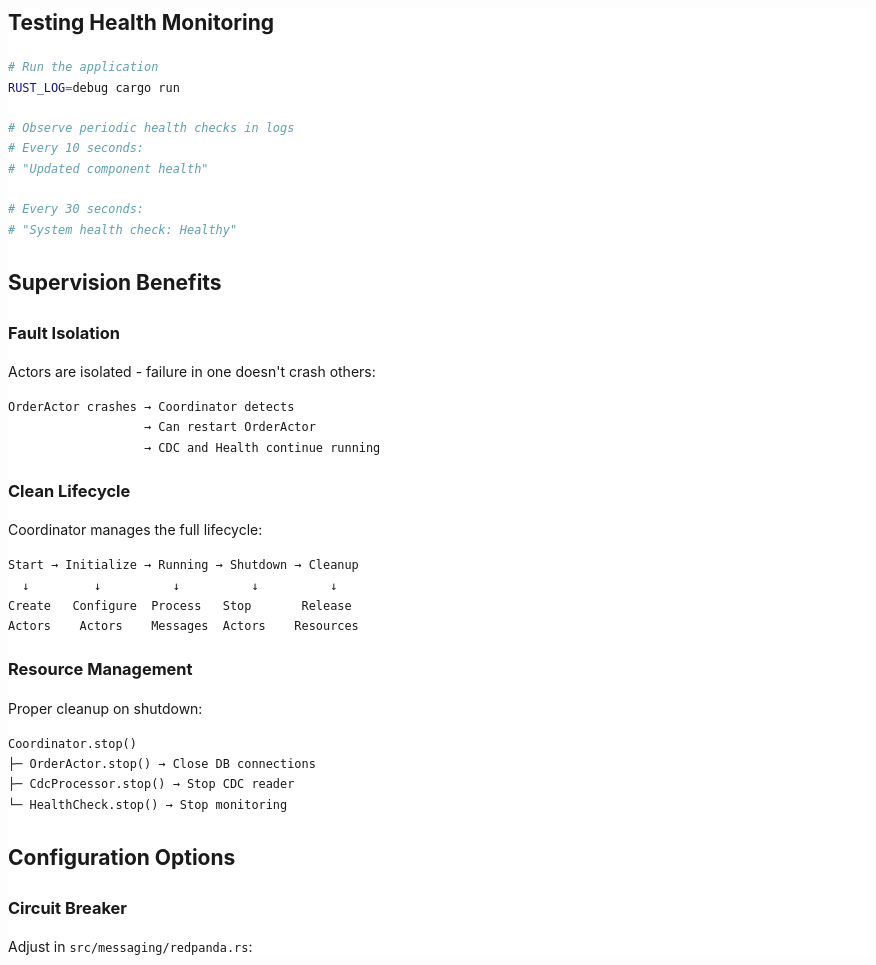 ## Testing Health Monitoring

```bash
# Run the application
RUST_LOG=debug cargo run

# Observe periodic health checks in logs
# Every 10 seconds:
# "Updated component health"

# Every 30 seconds:
# "System health check: Healthy"
```

## Supervision Benefits

### Fault Isolation

Actors are isolated - failure in one doesn't crash others:

```
OrderActor crashes → Coordinator detects
                   → Can restart OrderActor
                   → CDC and Health continue running
```

### Clean Lifecycle

Coordinator manages the full lifecycle:

```
Start → Initialize → Running → Shutdown → Cleanup
  ↓         ↓          ↓          ↓          ↓
Create   Configure  Process   Stop       Release
Actors    Actors    Messages  Actors    Resources
```

### Resource Management

Proper cleanup on shutdown:

```
Coordinator.stop()
├─ OrderActor.stop() → Close DB connections
├─ CdcProcessor.stop() → Stop CDC reader
└─ HealthCheck.stop() → Stop monitoring
```

## Configuration Options

### Circuit Breaker

Adjust in `src/messaging/redpanda.rs`:
